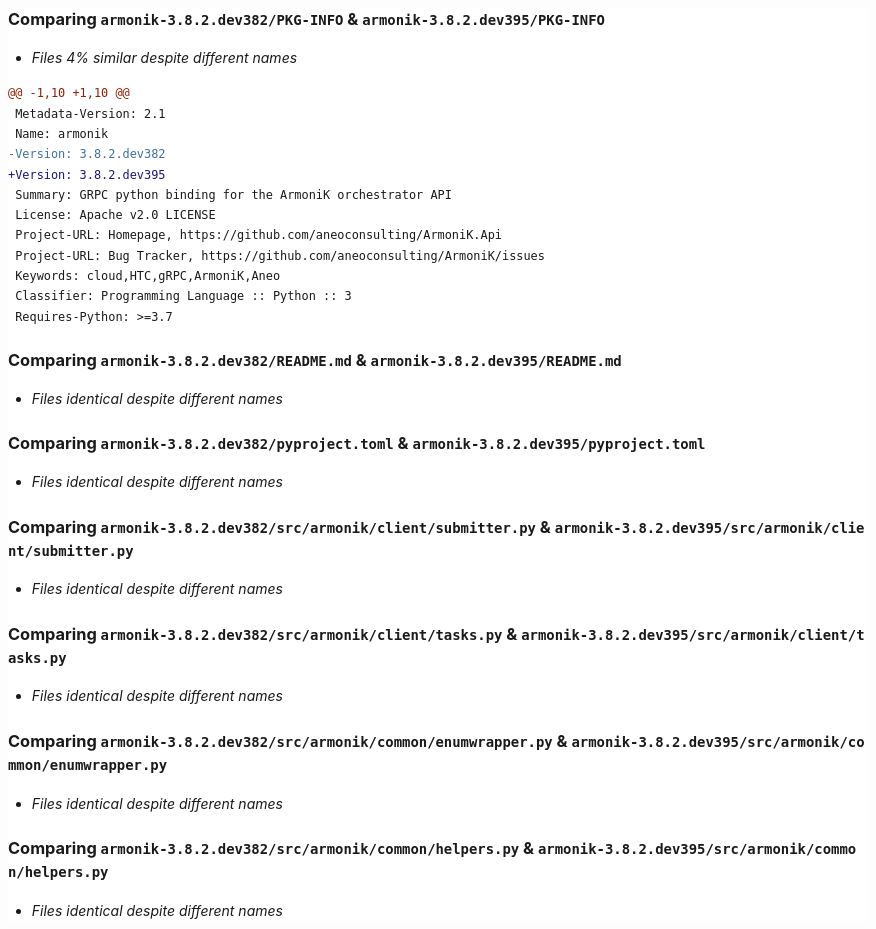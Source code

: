 ### Comparing `armonik-3.8.2.dev382/PKG-INFO` & `armonik-3.8.2.dev395/PKG-INFO`

 * *Files 4% similar despite different names*

```diff
@@ -1,10 +1,10 @@
 Metadata-Version: 2.1
 Name: armonik
-Version: 3.8.2.dev382
+Version: 3.8.2.dev395
 Summary: GRPC python binding for the ArmoniK orchestrator API
 License: Apache v2.0 LICENSE
 Project-URL: Homepage, https://github.com/aneoconsulting/ArmoniK.Api
 Project-URL: Bug Tracker, https://github.com/aneoconsulting/ArmoniK/issues
 Keywords: cloud,HTC,gRPC,ArmoniK,Aneo
 Classifier: Programming Language :: Python :: 3
 Requires-Python: >=3.7
```

### Comparing `armonik-3.8.2.dev382/README.md` & `armonik-3.8.2.dev395/README.md`

 * *Files identical despite different names*

### Comparing `armonik-3.8.2.dev382/pyproject.toml` & `armonik-3.8.2.dev395/pyproject.toml`

 * *Files identical despite different names*

### Comparing `armonik-3.8.2.dev382/src/armonik/client/submitter.py` & `armonik-3.8.2.dev395/src/armonik/client/submitter.py`

 * *Files identical despite different names*

### Comparing `armonik-3.8.2.dev382/src/armonik/client/tasks.py` & `armonik-3.8.2.dev395/src/armonik/client/tasks.py`

 * *Files identical despite different names*

### Comparing `armonik-3.8.2.dev382/src/armonik/common/enumwrapper.py` & `armonik-3.8.2.dev395/src/armonik/common/enumwrapper.py`

 * *Files identical despite different names*

### Comparing `armonik-3.8.2.dev382/src/armonik/common/helpers.py` & `armonik-3.8.2.dev395/src/armonik/common/helpers.py`

 * *Files identical despite different names*
